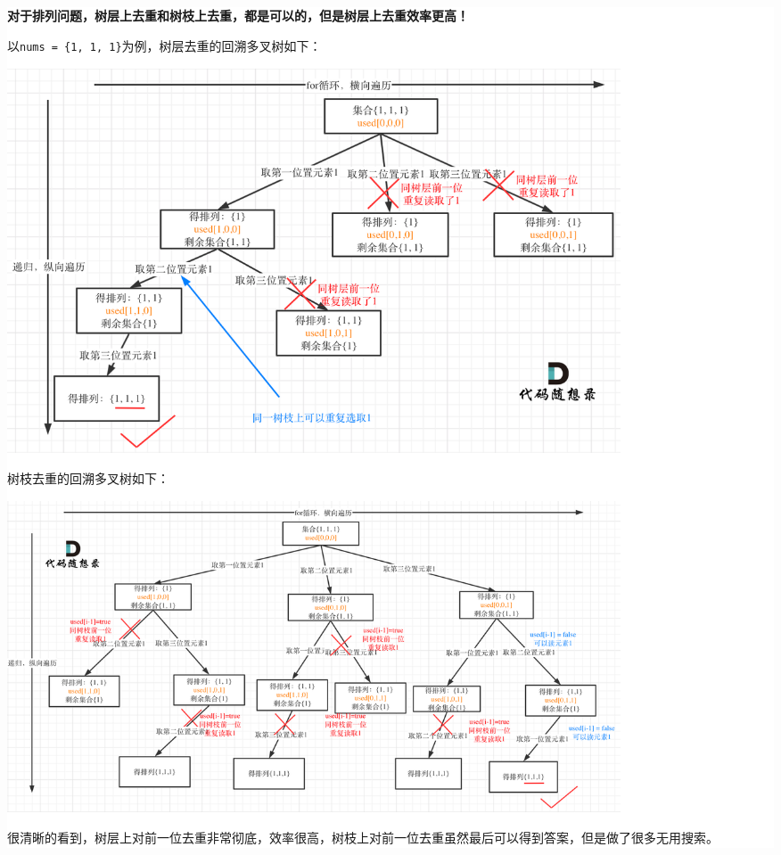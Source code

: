 <strong>对于排列问题，树层上去重和树枝上去重，都是可以的，但是树层上去重效率更高！</strong>

以`nums = {1, 1, 1}`为例，树层去重的回溯多叉树如下：

<img src="../Pictures/47. 全排列 II02.png" width="80%"/>

树枝去重的回溯多叉树如下：

<img src="../Pictures/47. 全排列 II03.png" width="80%"/>

很清晰的看到，树层上对前一位去重非常彻底，效率很高，树枝上对前一位去重虽然最后可以得到答案，但是做了很多无用搜索。